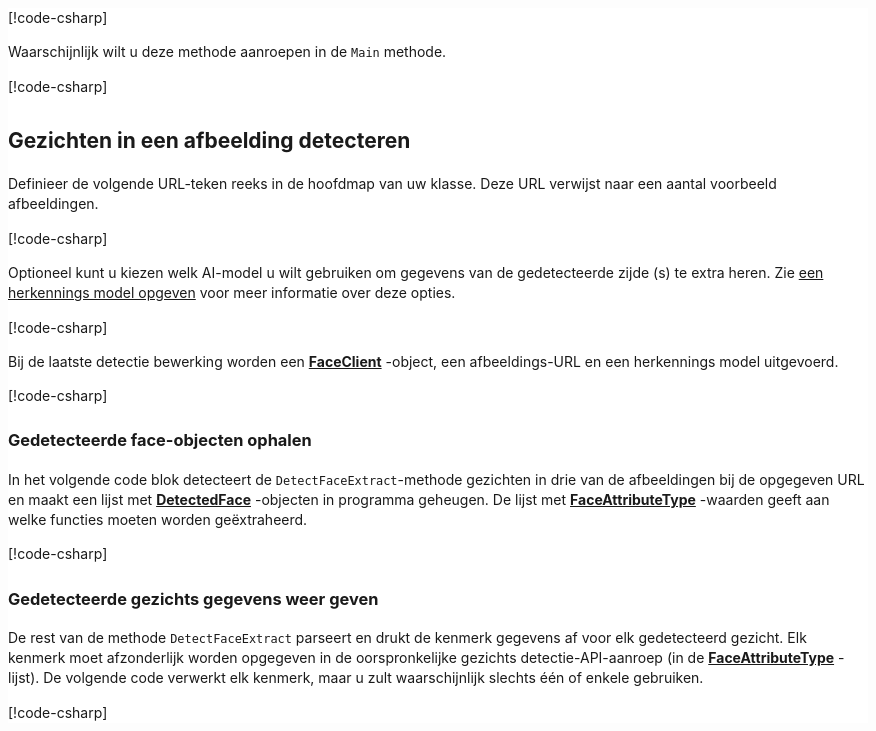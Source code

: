 [!code-csharp[](~/cognitive-services-dotnet-sdk-samples/documentation-samples/quickstarts/Face/Program.cs?name=snippet_auth)]

Waarschijnlijk wilt u deze methode aanroepen in de `Main` methode.

[!code-csharp[](~/cognitive-services-dotnet-sdk-samples/documentation-samples/quickstarts/Face/Program.cs?name=snippet_client)]

## <a name="detect-faces-in-an-image"></a>Gezichten in een afbeelding detecteren

Definieer de volgende URL-teken reeks in de hoofdmap van uw klasse. Deze URL verwijst naar een aantal voorbeeld afbeeldingen.

[!code-csharp[](~/cognitive-services-dotnet-sdk-samples/documentation-samples/quickstarts/Face/Program.cs?name=snippet_image_url)]

Optioneel kunt u kiezen welk AI-model u wilt gebruiken om gegevens van de gedetecteerde zijde (s) te extra heren. Zie [een herkennings model opgeven](../Face-API-How-to-Topics/specify-recognition-model.md) voor meer informatie over deze opties.

[!code-csharp[](~/cognitive-services-dotnet-sdk-samples/documentation-samples/quickstarts/Face/Program.cs?name=snippet_detect_models)]

Bij de laatste detectie bewerking worden een **[FaceClient](https://docs.microsoft.com/dotnet/api/microsoft.azure.cognitiveservices.vision.face.faceclient?view=azure-dotnet)** -object, een afbeeldings-URL en een herkennings model uitgevoerd.

[!code-csharp[](~/cognitive-services-dotnet-sdk-samples/documentation-samples/quickstarts/Face/Program.cs?name=snippet_detect_call)]

### <a name="get-detected-face-objects"></a>Gedetecteerde face-objecten ophalen

In het volgende code blok detecteert de `DetectFaceExtract`-methode gezichten in drie van de afbeeldingen bij de opgegeven URL en maakt een lijst met **[DetectedFace](https://docs.microsoft.com/dotnet/api/microsoft.azure.cognitiveservices.vision.face.models.detectedface?view=azure-dotnet)** -objecten in programma geheugen. De lijst met **[FaceAttributeType](https://docs.microsoft.com/dotnet/api/microsoft.azure.cognitiveservices.vision.face.models.faceattributetype?view=azure-dotnet)** -waarden geeft aan welke functies moeten worden geëxtraheerd. 

[!code-csharp[](~/cognitive-services-dotnet-sdk-samples/documentation-samples/quickstarts/Face/Program.cs?name=snippet_detect)]

### <a name="display-detected-face-data"></a>Gedetecteerde gezichts gegevens weer geven

De rest van de methode `DetectFaceExtract` parseert en drukt de kenmerk gegevens af voor elk gedetecteerd gezicht. Elk kenmerk moet afzonderlijk worden opgegeven in de oorspronkelijke gezichts detectie-API-aanroep (in de **[FaceAttributeType](https://docs.microsoft.com/dotnet/api/microsoft.azure.cognitiveservices.vision.face.models.faceattributetype?view=azure-dotnet)** -lijst). De volgende code verwerkt elk kenmerk, maar u zult waarschijnlijk slechts één of enkele gebruiken.

[!code-csharp[](~/cognitive-services-dotnet-sdk-samples/documentation-samples/quickstarts/Face/Program.cs?name=snippet_detect_parse)]
